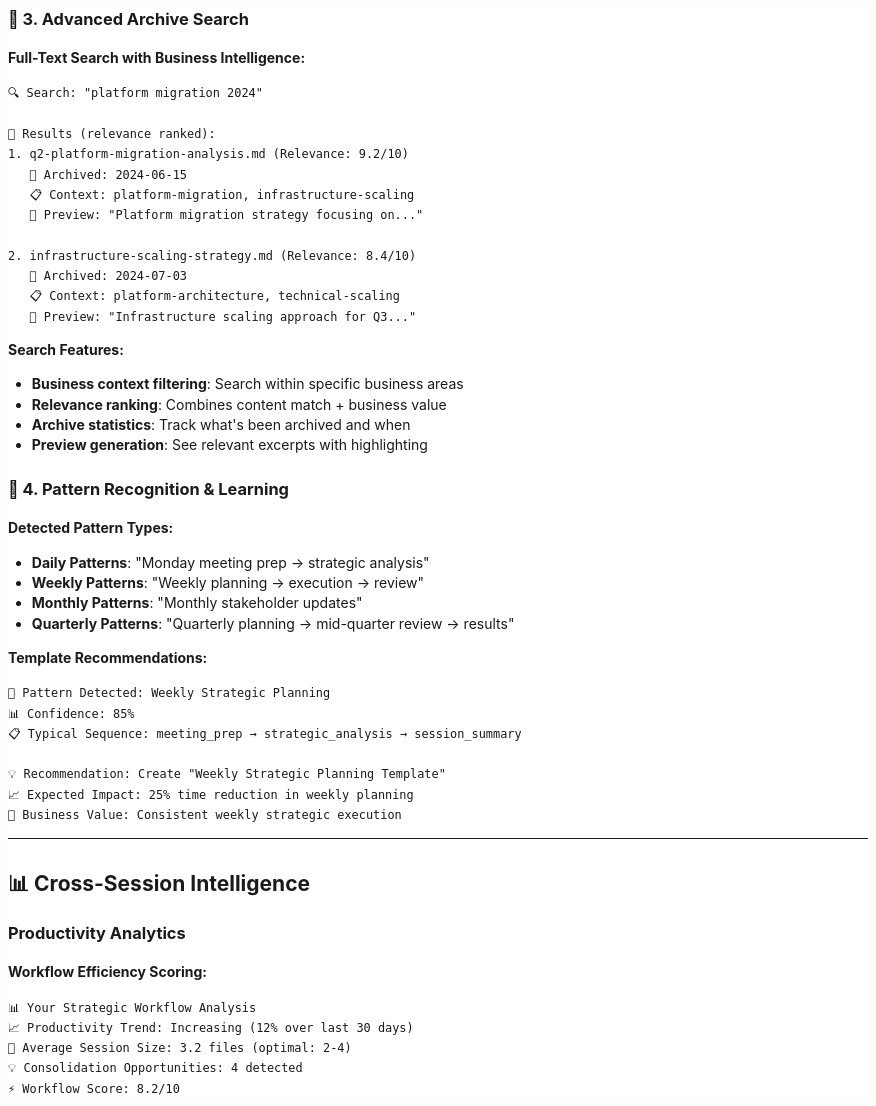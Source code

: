 ### **📁 3. Advanced Archive Search**

**Full-Text Search with Business Intelligence:**
```
🔍 Search: "platform migration 2024"

📁 Results (relevance ranked):
1. q2-platform-migration-analysis.md (Relevance: 9.2/10)
   📅 Archived: 2024-06-15
   📋 Context: platform-migration, infrastructure-scaling
   📝 Preview: "Platform migration strategy focusing on..."

2. infrastructure-scaling-strategy.md (Relevance: 8.4/10)
   📅 Archived: 2024-07-03
   📋 Context: platform-architecture, technical-scaling
   📝 Preview: "Infrastructure scaling approach for Q3..."
```

**Search Features:**
- **Business context filtering**: Search within specific business areas
- **Relevance ranking**: Combines content match + business value
- **Archive statistics**: Track what's been archived and when
- **Preview generation**: See relevant excerpts with highlighting

### **🤖 4. Pattern Recognition & Learning**

**Detected Pattern Types:**
- **Daily Patterns**: "Monday meeting prep → strategic analysis"
- **Weekly Patterns**: "Weekly planning → execution → review"
- **Monthly Patterns**: "Monthly stakeholder updates"
- **Quarterly Patterns**: "Quarterly planning → mid-quarter review → results"

**Template Recommendations:**
```
🎯 Pattern Detected: Weekly Strategic Planning
📊 Confidence: 85%
📋 Typical Sequence: meeting_prep → strategic_analysis → session_summary

💡 Recommendation: Create "Weekly Strategic Planning Template"
📈 Expected Impact: 25% time reduction in weekly planning
🎯 Business Value: Consistent weekly strategic execution
```

---

## 📊 **Cross-Session Intelligence**

### **Productivity Analytics**

**Workflow Efficiency Scoring:**
```
📊 Your Strategic Workflow Analysis
📈 Productivity Trend: Increasing (12% over last 30 days)
🎯 Average Session Size: 3.2 files (optimal: 2-4)
💡 Consolidation Opportunities: 4 detected
⚡ Workflow Score: 8.2/10
```

